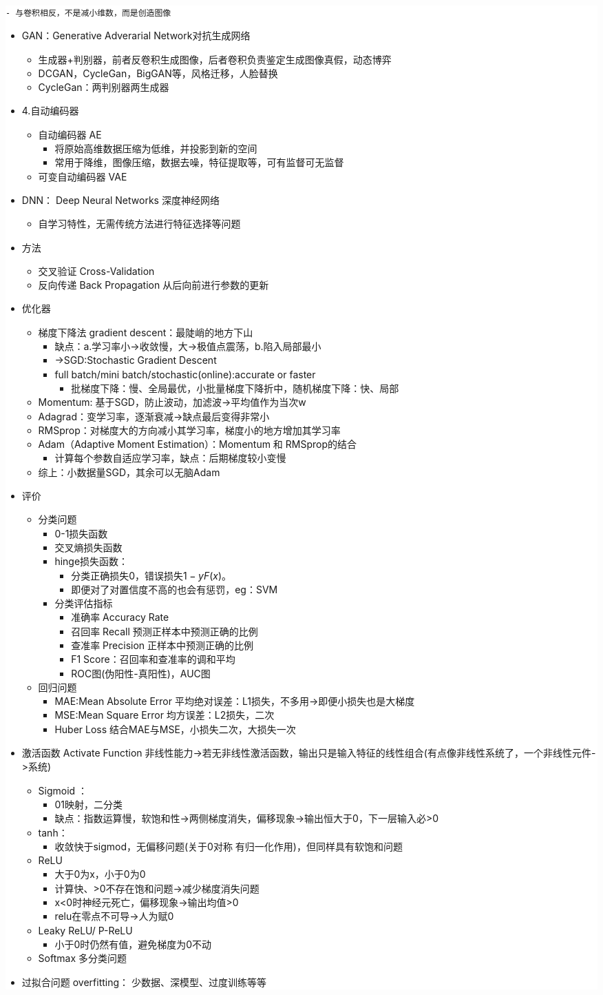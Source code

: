     - 与卷积相反，不是减小维数，而是创造图像
  - GAN：Generative Adverarial Network对抗生成网络
    - 生成器+判别器，前者反卷积生成图像，后者卷积负责鉴定生成图像真假，动态博弈
    - DCGAN，CycleGan，BigGAN等，风格迁移，人脸替换
    - CycleGan：两判别器两生成器
- 4.自动编码器
  - 自动编码器 AE
    - 将原始高维数据压缩为低维，并投影到新的空间
    - 常用于降维，图像压缩，数据去噪，特征提取等，可有监督可无监督
  - 可变自动编码器 VAE 
- DNN： Deep Neural Networks 深度神经网络

  - 自学习特性，无需传统方法进行特征选择等问题
- 方法
  - 交叉验证 Cross-Validation
  - 反向传递 Back Propagation 从后向前进行参数的更新
- 优化器
  - 梯度下降法 gradient descent：最陡峭的地方下山
    - 缺点：a.学习率小->收敛慢，大->极值点震荡，b.陷入局部最小
    - ->SGD:Stochastic Gradient Descent
    - full batch/mini batch/stochastic(online):accurate or faster
      - 批梯度下降：慢、全局最优，小批量梯度下降折中，随机梯度下降：快、局部
  - Momentum: 基于SGD，防止波动，加滤波->平均值作为当次w
  - Adagrad：变学习率，逐渐衰减->缺点最后变得非常小
  - RMSprop：对梯度大的方向减小其学习率，梯度小的地方增加其学习率
  - Adam（Adaptive Moment Estimation）：Momentum 和 RMSprop的结合
    - 计算每个参数自适应学习率，缺点：后期梯度较小变慢
  - 综上：小数据量SGD，其余可以无脑Adam
- 评价
  - 分类问题
    - 0-1损失函数
    - 交叉熵损失函数
    - hinge损失函数：
      - 分类正确损失0，错误损失$1-yF(x)$。
      - 即便对了对置信度不高的也会有惩罚，eg：SVM
    - 分类评估指标
      - 准确率 Accuracy Rate
      - 召回率 Recall 预测正样本中预测正确的比例
      - 查准率 Precision 正样本中预测正确的比例
      - F1 Score：召回率和查准率的调和平均
      - ROC图(伪阳性-真阳性)，AUC图
  - 回归问题
    - MAE:Mean Absolute Error 平均绝对误差：L1损失，不多用->即便小损失也是大梯度
    - MSE:Mean Square Error   均方误差：L2损失，二次
    - Huber Loss              结合MAE与MSE，小损失二次，大损失一次
- 激活函数 Activate Function 非线性能力->若无非线性激活函数，输出只是输入特征的线性组合(有点像非线性系统了，一个非线性元件->系统)
  - Sigmoid ：
    - 01映射，二分类
    - 缺点：指数运算慢，软饱和性->两侧梯度消失，偏移现象->输出恒大于0，下一层输入必>0
  - tanh：
    - 收敛快于sigmod，无偏移问题(关于0对称 有归一化作用)，但同样具有软饱和问题
  - ReLU
    - 大于0为x，小于0为0
    - 计算快、>0不存在饱和问题->减少梯度消失问题
    - x<0时神经元死亡，偏移现象->输出均值>0
    - relu在零点不可导->人为赋0
  - Leaky ReLU/ P-ReLU
    - 小于0时仍然有值，避免梯度为0不动
  - Softmax 多分类问题
- 过拟合问题 overfitting： 少数据、深模型、过度训练等等
